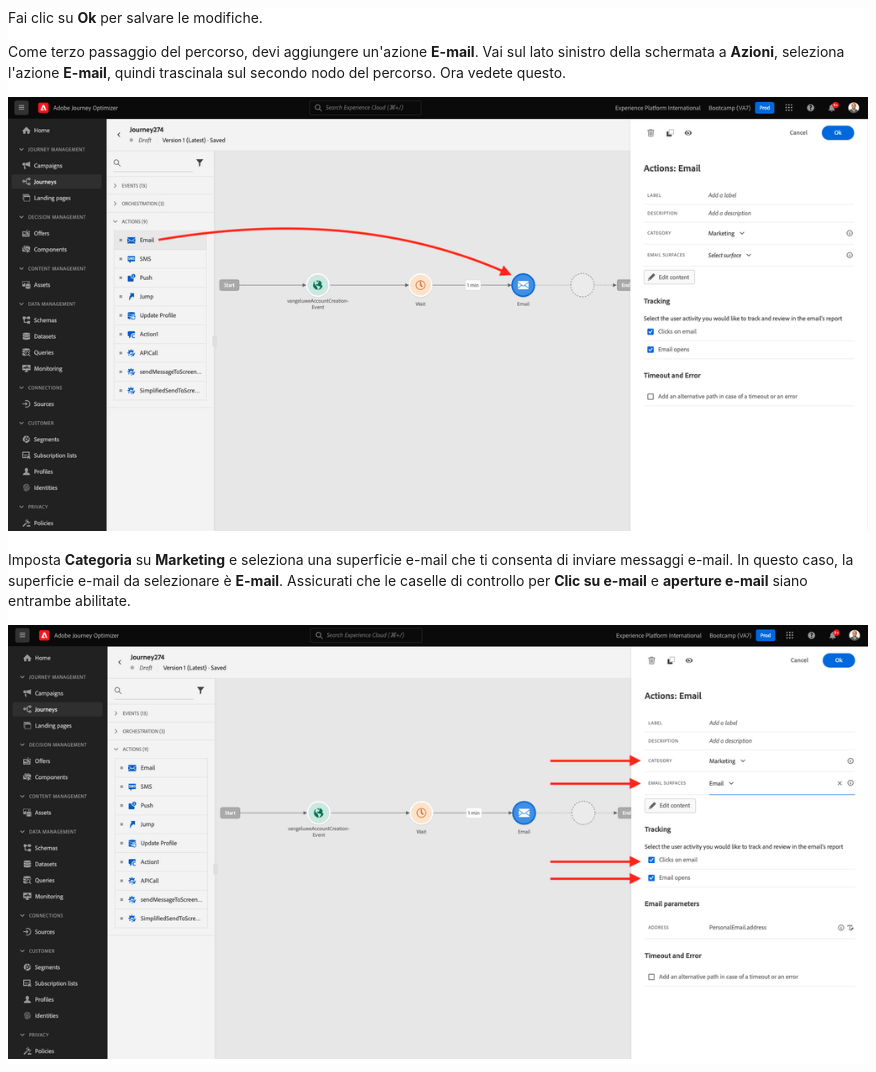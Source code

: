Fai clic su **Ok** per salvare le modifiche.

Come terzo passaggio del percorso, devi aggiungere un&#39;azione **E-mail**. Vai sul lato sinistro della schermata a **Azioni**, seleziona l&#39;azione **E-mail**, quindi trascinala sul secondo nodo del percorso. Ora vedete questo.

![ACOP](./images/journeyactions.png)

Imposta **Categoria** su **Marketing** e seleziona una superficie e-mail che ti consenta di inviare messaggi e-mail. In questo caso, la superficie e-mail da selezionare è **E-mail**. Assicurati che le caselle di controllo per **Clic su e-mail** e **aperture e-mail** siano entrambe abilitate.

![ACOP](./images/journeyactions1.png)
